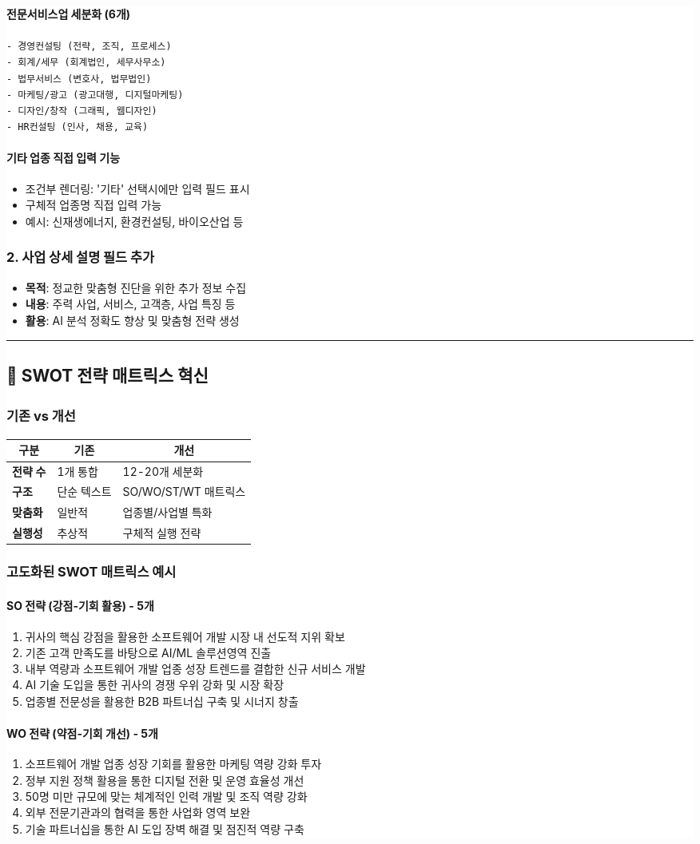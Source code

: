 #### **전문서비스업 세분화 (6개)**
```
- 경영컨설팅 (전략, 조직, 프로세스)
- 회계/세무 (회계법인, 세무사무소)
- 법무서비스 (변호사, 법무법인)
- 마케팅/광고 (광고대행, 디지털마케팅)
- 디자인/창작 (그래픽, 웹디자인)
- HR컨설팅 (인사, 채용, 교육)
```

#### **기타 업종 직접 입력 기능**
- 조건부 렌더링: '기타' 선택시에만 입력 필드 표시
- 구체적 업종명 직접 입력 가능
- 예시: 신재생에너지, 환경컨설팅, 바이오산업 등

### **2. 사업 상세 설명 필드 추가**
- **목적**: 정교한 맞춤형 진단을 위한 추가 정보 수집
- **내용**: 주력 사업, 서비스, 고객층, 사업 특징 등
- **활용**: AI 분석 정확도 향상 및 맞춤형 전략 생성

---

## 🎯 SWOT 전략 매트릭스 혁신

### **기존 vs 개선**
| 구분 | 기존 | 개선 |
|------|------|------|
| **전략 수** | 1개 통합 | 12-20개 세분화 |
| **구조** | 단순 텍스트 | SO/WO/ST/WT 매트릭스 |
| **맞춤화** | 일반적 | 업종별/사업별 특화 |
| **실행성** | 추상적 | 구체적 실행 전략 |

### **고도화된 SWOT 매트릭스 예시**

#### **SO 전략 (강점-기회 활용)** - 5개
1. 귀사의 핵심 강점을 활용한 소프트웨어 개발 시장 내 선도적 지위 확보
2. 기존 고객 만족도를 바탕으로 AI/ML 솔루션영역 진출
3. 내부 역량과 소프트웨어 개발 업종 성장 트렌드를 결합한 신규 서비스 개발
4. AI 기술 도입을 통한 귀사의 경쟁 우위 강화 및 시장 확장
5. 업종별 전문성을 활용한 B2B 파트너십 구축 및 시너지 창출

#### **WO 전략 (약점-기회 개선)** - 5개
1. 소프트웨어 개발 업종 성장 기회를 활용한 마케팅 역량 강화 투자
2. 정부 지원 정책 활용을 통한 디지털 전환 및 운영 효율성 개선
3. 50명 미만 규모에 맞는 체계적인 인력 개발 및 조직 역량 강화
4. 외부 전문기관과의 협력을 통한 사업화 영역 보완
5. 기술 파트너십을 통한 AI 도입 장벽 해결 및 점진적 역량 구축
